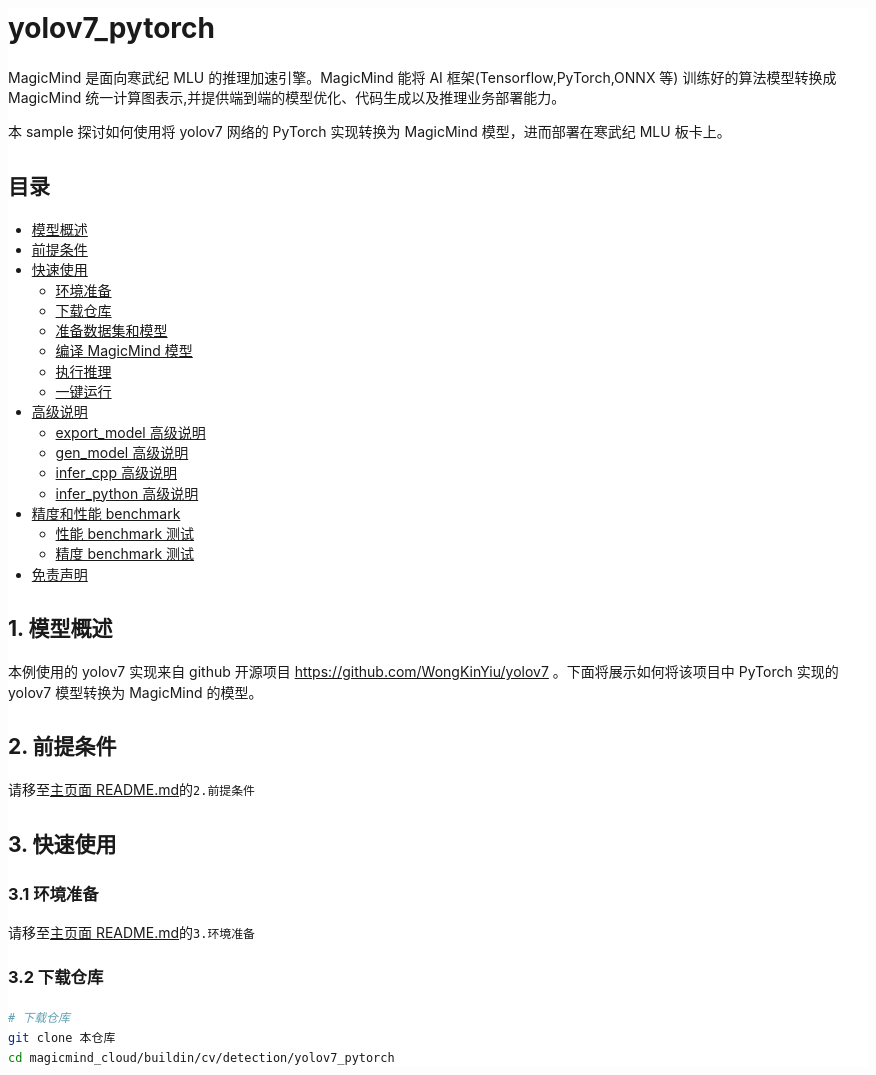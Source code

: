 # yolov7_pytorch

MagicMind 是面向寒武纪 MLU 的推理加速引擎。MagicMind 能将 AI 框架(Tensorflow,PyTorch,ONNX 等) 训练好的算法模型转换成 MagicMind 统一计算图表示,并提供端到端的模型优化、代码生成以及推理业务部署能力。

本 sample 探讨如何使用将 yolov7 网络的 PyTorch 实现转换为 MagicMind 模型，进而部署在寒武纪 MLU 板卡上。

## 目录

- [模型概述](#1-模型概述)
- [前提条件](#2-前提条件)
- [快速使用](#3-快速使用)
  - [环境准备](#31-环境准备)
  - [下载仓库](#32-下载仓库)
  - [准备数据集和模型](#33-准备数据集和模型)
  - [编译 MagicMind 模型](#34-编译-magicmind-模型)
  - [执行推理](#35-执行推理)
  - [一键运行](#36-一键运行)
- [高级说明](#4-高级说明)
  - [export_model 高级说明](#41-export_model-高级说明)
  - [gen_model 高级说明](#42-gen_model-高级说明)
  - [infer_cpp 高级说明](#43-infer_cpp-高级说明)
  - [infer_python 高级说明](#44-infer_python-高级说明)
- [精度和性能 benchmark](#5-精度和性能-benchmark)
  - [性能 benchmark 测试](#51-性能-benchmark-测试)
  - [精度 benchmark 测试](#52-精度-benchmark-测试)
- [免责声明](#6-免责声明)

## 1. 模型概述

本例使用的 yolov7 实现来自 github 开源项目 https://github.com/WongKinYiu/yolov7 。下面将展示如何将该项目中 PyTorch 实现的 yolov7 模型转换为 MagicMind 的模型。

## 2. 前提条件

请移至[主页面 README.md](../../../../README.md)的`2.前提条件`

## 3. 快速使用

### 3.1 环境准备

请移至[主页面 README.md](../../../../README.md)的`3.环境准备`

### 3.2 下载仓库

```bash
# 下载仓库
git clone 本仓库
cd magicmind_cloud/buildin/cv/detection/yolov7_pytorch
```
